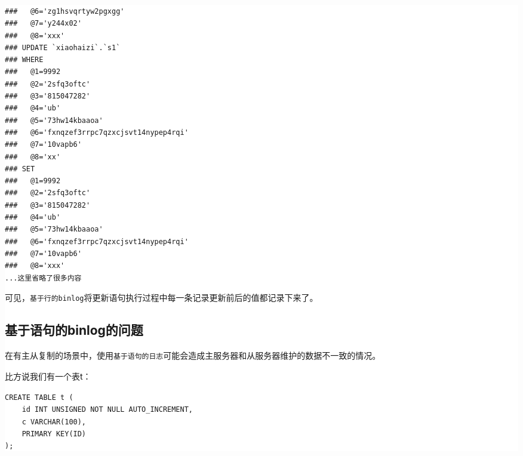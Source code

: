     ###   @6='zg1hsvqrtyw2pgxgg'
    ###   @7='y244x02'
    ###   @8='xxx'
    ### UPDATE `xiaohaizi`.`s1`
    ### WHERE
    ###   @1=9992
    ###   @2='2sfq3oftc'
    ###   @3='815047282'
    ###   @4='ub'
    ###   @5='73hw14kbaaoa'
    ###   @6='fxnqzef3rrpc7qzxcjsvt14nypep4rqi'
    ###   @7='10vapb6'
    ###   @8='xx'
    ### SET
    ###   @1=9992
    ###   @2='2sfq3oftc'
    ###   @3='815047282'
    ###   @4='ub'
    ###   @5='73hw14kbaaoa'
    ###   @6='fxnqzef3rrpc7qzxcjsvt14nypep4rqi'
    ###   @7='10vapb6'
    ###   @8='xxx'
    ...这里省略了很多内容
    

可见，`基于行的binlog`将更新语句执行过程中每一条记录更新前后的值都记录下来了。

基于语句的binlog的问题
--------------

在有主从复制的场景中，使用`基于语句的日志`可能会造成主服务器和从服务器维护的数据不一致的情况。

比方说我们有一个表t：

    CREATE TABLE t (
        id INT UNSIGNED NOT NULL AUTO_INCREMENT,
        c VARCHAR(100),
        PRIMARY KEY(ID)
    );
    